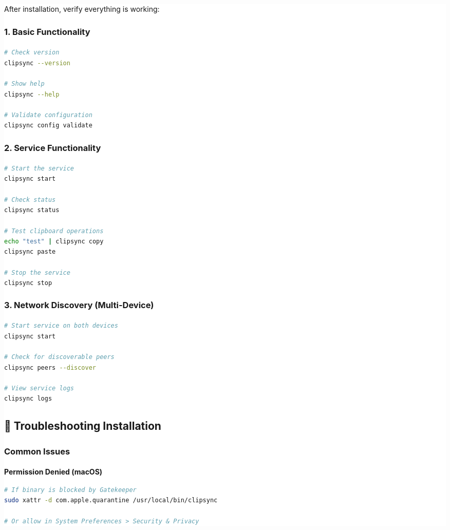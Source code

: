 After installation, verify everything is working:

### 1. Basic Functionality
```bash
# Check version
clipsync --version

# Show help
clipsync --help

# Validate configuration
clipsync config validate
```

### 2. Service Functionality
```bash
# Start the service
clipsync start

# Check status
clipsync status

# Test clipboard operations
echo "test" | clipsync copy
clipsync paste

# Stop the service
clipsync stop
```

### 3. Network Discovery (Multi-Device)
```bash
# Start service on both devices
clipsync start

# Check for discoverable peers
clipsync peers --discover

# View service logs
clipsync logs
```

## 🚨 Troubleshooting Installation

### Common Issues

**Permission Denied (macOS)**
```bash
# If binary is blocked by Gatekeeper
sudo xattr -d com.apple.quarantine /usr/local/bin/clipsync

# Or allow in System Preferences > Security & Privacy
```
